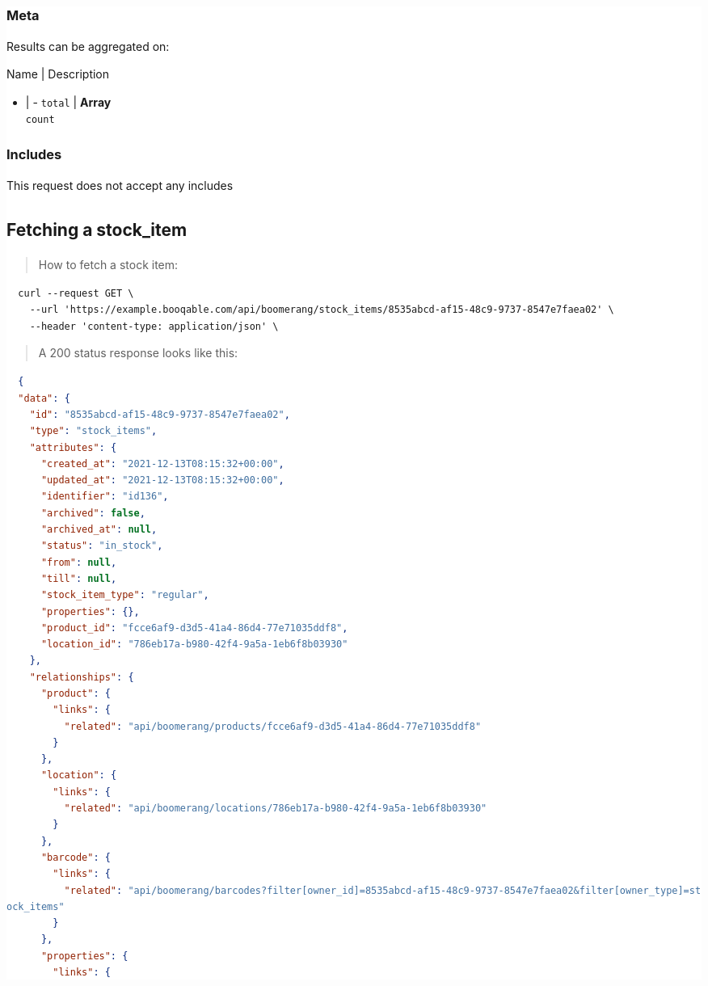 
### Meta

Results can be aggregated on:

Name | Description
- | -
`total` | **Array**<br>`count`


### Includes

This request does not accept any includes
## Fetching a stock_item



> How to fetch a stock item:

```shell
  curl --request GET \
    --url 'https://example.booqable.com/api/boomerang/stock_items/8535abcd-af15-48c9-9737-8547e7faea02' \
    --header 'content-type: application/json' \
```

> A 200 status response looks like this:

```json
  {
  "data": {
    "id": "8535abcd-af15-48c9-9737-8547e7faea02",
    "type": "stock_items",
    "attributes": {
      "created_at": "2021-12-13T08:15:32+00:00",
      "updated_at": "2021-12-13T08:15:32+00:00",
      "identifier": "id136",
      "archived": false,
      "archived_at": null,
      "status": "in_stock",
      "from": null,
      "till": null,
      "stock_item_type": "regular",
      "properties": {},
      "product_id": "fcce6af9-d3d5-41a4-86d4-77e71035ddf8",
      "location_id": "786eb17a-b980-42f4-9a5a-1eb6f8b03930"
    },
    "relationships": {
      "product": {
        "links": {
          "related": "api/boomerang/products/fcce6af9-d3d5-41a4-86d4-77e71035ddf8"
        }
      },
      "location": {
        "links": {
          "related": "api/boomerang/locations/786eb17a-b980-42f4-9a5a-1eb6f8b03930"
        }
      },
      "barcode": {
        "links": {
          "related": "api/boomerang/barcodes?filter[owner_id]=8535abcd-af15-48c9-9737-8547e7faea02&filter[owner_type]=stock_items"
        }
      },
      "properties": {
        "links": {
```